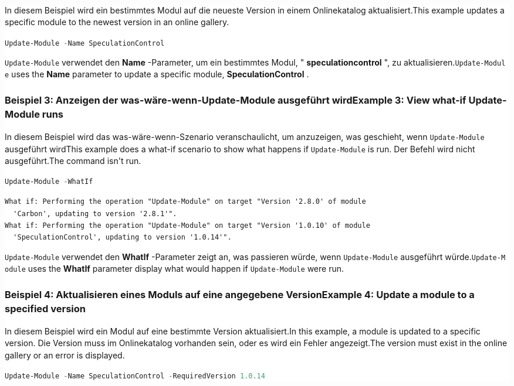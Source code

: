 <span data-ttu-id="91f96-123">In diesem Beispiel wird ein bestimmtes Modul auf die neueste Version in einem Onlinekatalog aktualisiert.</span><span class="sxs-lookup"><span data-stu-id="91f96-123">This example updates a specific module to the newest version in an online gallery.</span></span>

```powershell
Update-Module -Name SpeculationControl
```

<span data-ttu-id="91f96-124">`Update-Module` verwendet den **Name** -Parameter, um ein bestimmtes Modul, " **speculationcontrol** ", zu aktualisieren.</span><span class="sxs-lookup"><span data-stu-id="91f96-124">`Update-Module` uses the **Name** parameter to update a specific module, **SpeculationControl** .</span></span>

### <span data-ttu-id="91f96-125">Beispiel 3: Anzeigen der was-wäre-wenn-Update-Module ausgeführt wird</span><span class="sxs-lookup"><span data-stu-id="91f96-125">Example 3: View what-if Update-Module runs</span></span>

<span data-ttu-id="91f96-126">In diesem Beispiel wird das was-wäre-wenn-Szenario veranschaulicht, um anzuzeigen, was geschieht, wenn `Update-Module` ausgeführt wird</span><span class="sxs-lookup"><span data-stu-id="91f96-126">This example does a what-if scenario to show what happens if `Update-Module` is run.</span></span> <span data-ttu-id="91f96-127">Der Befehl wird nicht ausgeführt.</span><span class="sxs-lookup"><span data-stu-id="91f96-127">The command isn't run.</span></span>

```powershell
Update-Module -WhatIf
```

```Output
What if: Performing the operation "Update-Module" on target "Version '2.8.0' of module
  'Carbon', updating to version '2.8.1'".
What if: Performing the operation "Update-Module" on target "Version '1.0.10' of module
  'SpeculationControl', updating to version '1.0.14'".
```

<span data-ttu-id="91f96-128">`Update-Module` verwendet den **WhatIf** -Parameter zeigt an, was passieren würde, wenn `Update-Module` ausgeführt würde.</span><span class="sxs-lookup"><span data-stu-id="91f96-128">`Update-Module` uses the **WhatIf** parameter display what would happen if `Update-Module` were run.</span></span>

### <span data-ttu-id="91f96-129">Beispiel 4: Aktualisieren eines Moduls auf eine angegebene Version</span><span class="sxs-lookup"><span data-stu-id="91f96-129">Example 4: Update a module to a specified version</span></span>

<span data-ttu-id="91f96-130">In diesem Beispiel wird ein Modul auf eine bestimmte Version aktualisiert.</span><span class="sxs-lookup"><span data-stu-id="91f96-130">In this example, a module is updated to a specific version.</span></span> <span data-ttu-id="91f96-131">Die Version muss im Onlinekatalog vorhanden sein, oder es wird ein Fehler angezeigt.</span><span class="sxs-lookup"><span data-stu-id="91f96-131">The version must exist in the online gallery or an error is displayed.</span></span>

```powershell
Update-Module -Name SpeculationControl -RequiredVersion 1.0.14
```
